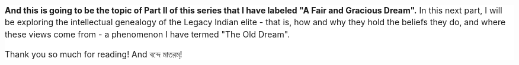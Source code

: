 **And this is going to be the topic of Part II of this series that I have labeled "A Fair and Gracious Dream".** In this next part, I will be exploring the intellectual genealogy of the Legacy Indian elite - that is, how and why they hold the beliefs they do, and where these views come from - a phenomenon I have termed "The Old Dream".

Thank you so much for reading! And বন্দে মাতরম্‌!